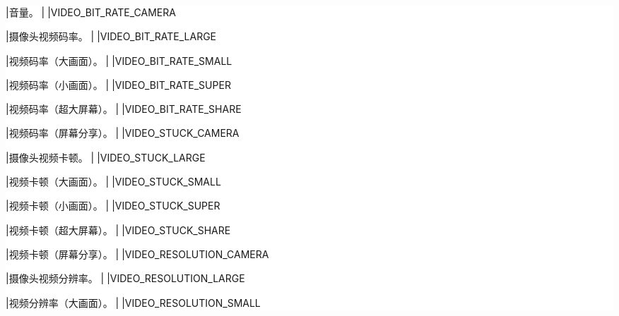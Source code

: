 |音量。 |
|VIDEO\_BIT\_RATE\_CAMERA

|摄像头视频码率。 |
|VIDEO\_BIT\_RATE\_LARGE

|视频码率（大画面）。 |
|VIDEO\_BIT\_RATE\_SMALL

|视频码率（小画面）。 |
|VIDEO\_BIT\_RATE\_SUPER

|视频码率（超大屏幕）。 |
|VIDEO\_BIT\_RATE\_SHARE

|视频码率（屏幕分享）。 |
|VIDEO\_STUCK\_CAMERA

|摄像头视频卡顿。 |
|VIDEO\_STUCK\_LARGE

|视频卡顿（大画面）。 |
|VIDEO\_STUCK\_SMALL

|视频卡顿（小画面）。 |
|VIDEO\_STUCK\_SUPER

|视频卡顿（超大屏幕）。 |
|VIDEO\_STUCK\_SHARE

|视频卡顿（屏幕分享）。 |
|VIDEO\_RESOLUTION\_CAMERA

|摄像头视频分辨率。 |
|VIDEO\_RESOLUTION\_LARGE

|视频分辨率（大画面）。 |
|VIDEO\_RESOLUTION\_SMALL
